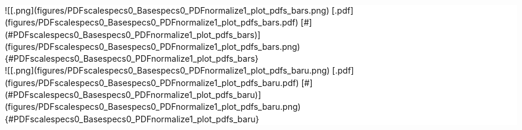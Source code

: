 <div>![[.png](figures/PDFscalespecs0_Basespecs0_PDFnormalize1_plot_pdfs_bars.png) [.pdf](figures/PDFscalespecs0_Basespecs0_PDFnormalize1_plot_pdfs_bars.pdf) [#](#PDFscalespecs0_Basespecs0_PDFnormalize1_plot_pdfs_bars)](figures/PDFscalespecs0_Basespecs0_PDFnormalize1_plot_pdfs_bars.png){#PDFscalespecs0_Basespecs0_PDFnormalize1_plot_pdfs_bars} 
</div>


<div>![[.png](figures/PDFscalespecs0_Basespecs0_PDFnormalize1_plot_pdfs_baru.png) [.pdf](figures/PDFscalespecs0_Basespecs0_PDFnormalize1_plot_pdfs_baru.pdf) [#](#PDFscalespecs0_Basespecs0_PDFnormalize1_plot_pdfs_baru)](figures/PDFscalespecs0_Basespecs0_PDFnormalize1_plot_pdfs_baru.png){#PDFscalespecs0_Basespecs0_PDFnormalize1_plot_pdfs_baru} 
</div>

